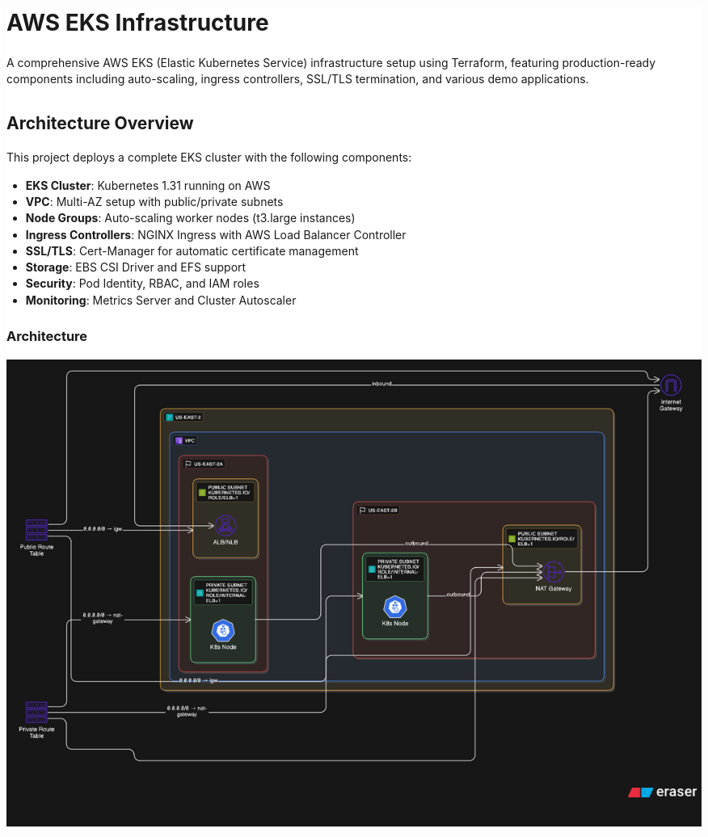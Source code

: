 # AWS EKS Infrastructure

A comprehensive AWS EKS (Elastic Kubernetes Service) infrastructure setup using Terraform, featuring production-ready components including auto-scaling, ingress controllers, SSL/TLS termination, and various demo applications.

## Architecture Overview

This project deploys a complete EKS cluster with the following components:

- **EKS Cluster**: Kubernetes 1.31 running on AWS
- **VPC**: Multi-AZ setup with public/private subnets
- **Node Groups**: Auto-scaling worker nodes (t3.large instances)
- **Ingress Controllers**: NGINX Ingress with AWS Load Balancer Controller
- **SSL/TLS**: Cert-Manager for automatic certificate management
- **Storage**: EBS CSI Driver and EFS support
- **Security**: Pod Identity, RBAC, and IAM roles
- **Monitoring**: Metrics Server and Cluster Autoscaler

### Architecture 

![AWS EKS Architecture](image/architecture.png)

